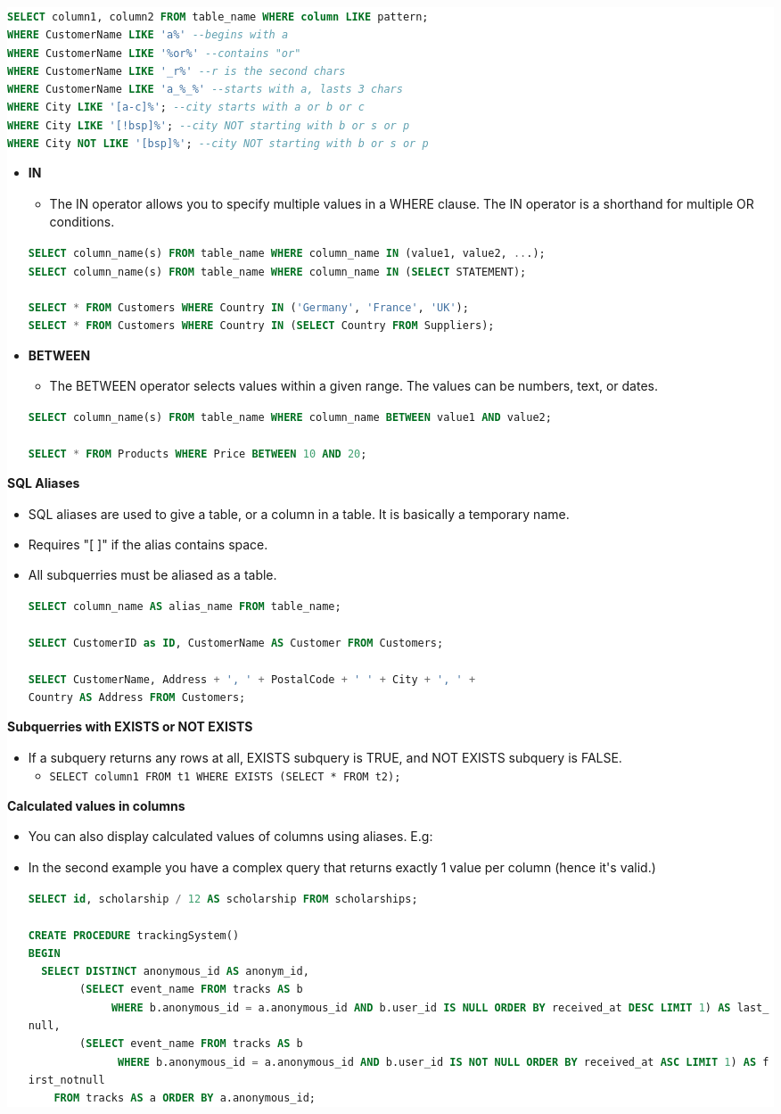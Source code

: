   ```SQL
  SELECT column1, column2 FROM table_name WHERE column LIKE pattern;
  WHERE CustomerName LIKE 'a%' --begins with a
  WHERE CustomerName LIKE '%or%' --contains "or"
  WHERE CustomerName LIKE '_r%' --r is the second chars
  WHERE CustomerName LIKE 'a_%_%' --starts with a, lasts 3 chars
  WHERE City LIKE '[a-c]%'; --city starts with a or b or c
  WHERE City LIKE '[!bsp]%'; --city NOT starting with b or s or p
  WHERE City NOT LIKE '[bsp]%'; --city NOT starting with b or s or p
  ```

- **IN**
  - The IN operator allows you to specify multiple values in a WHERE clause. The IN operator is a shorthand for multiple OR conditions.

  ```SQL
  SELECT column_name(s) FROM table_name WHERE column_name IN (value1, value2, ...);
  SELECT column_name(s) FROM table_name WHERE column_name IN (SELECT STATEMENT);

  SELECT * FROM Customers WHERE Country IN ('Germany', 'France', 'UK');
  SELECT * FROM Customers WHERE Country IN (SELECT Country FROM Suppliers);
  ```

- **BETWEEN**
  - The BETWEEN operator selects values within a given range. The values can be numbers, text, or dates.

  ```SQL
  SELECT column_name(s) FROM table_name WHERE column_name BETWEEN value1 AND value2;

  SELECT * FROM Products WHERE Price BETWEEN 10 AND 20;
  ```

**SQL Aliases**
- SQL aliases are used to give a table, or a column in a table. It is basically a temporary name.
- Requires "[ ]" if the alias contains space.
- All subquerries must be aliased as a table.

  ```sql
  SELECT column_name AS alias_name FROM table_name;

  SELECT CustomerID as ID, CustomerName AS Customer FROM Customers;

  SELECT CustomerName, Address + ', ' + PostalCode + ' ' + City + ', ' +
  Country AS Address FROM Customers;
  ```

**Subquerries with EXISTS or NOT EXISTS**
- If a subquery returns any rows at all, EXISTS subquery is TRUE, and NOT EXISTS subquery is FALSE.
  - `SELECT column1 FROM t1 WHERE EXISTS (SELECT * FROM t2);`

**Calculated values in columns**
- You can also display calculated values of columns using aliases. E.g:
- In the second example you have a complex query that returns exactly 1 value per column (hence it's valid.)

  ```sql
  SELECT id, scholarship / 12 AS scholarship FROM scholarships;

  CREATE PROCEDURE trackingSystem()
  BEGIN
  	SELECT DISTINCT anonymous_id AS anonym_id,
          (SELECT event_name FROM tracks AS b
               WHERE b.anonymous_id = a.anonymous_id AND b.user_id IS NULL ORDER BY received_at DESC LIMIT 1) AS last_null,
          (SELECT event_name FROM tracks AS b
                WHERE b.anonymous_id = a.anonymous_id AND b.user_id IS NOT NULL ORDER BY received_at ASC LIMIT 1) AS first_notnull
      FROM tracks AS a ORDER BY a.anonymous_id;
  ```
